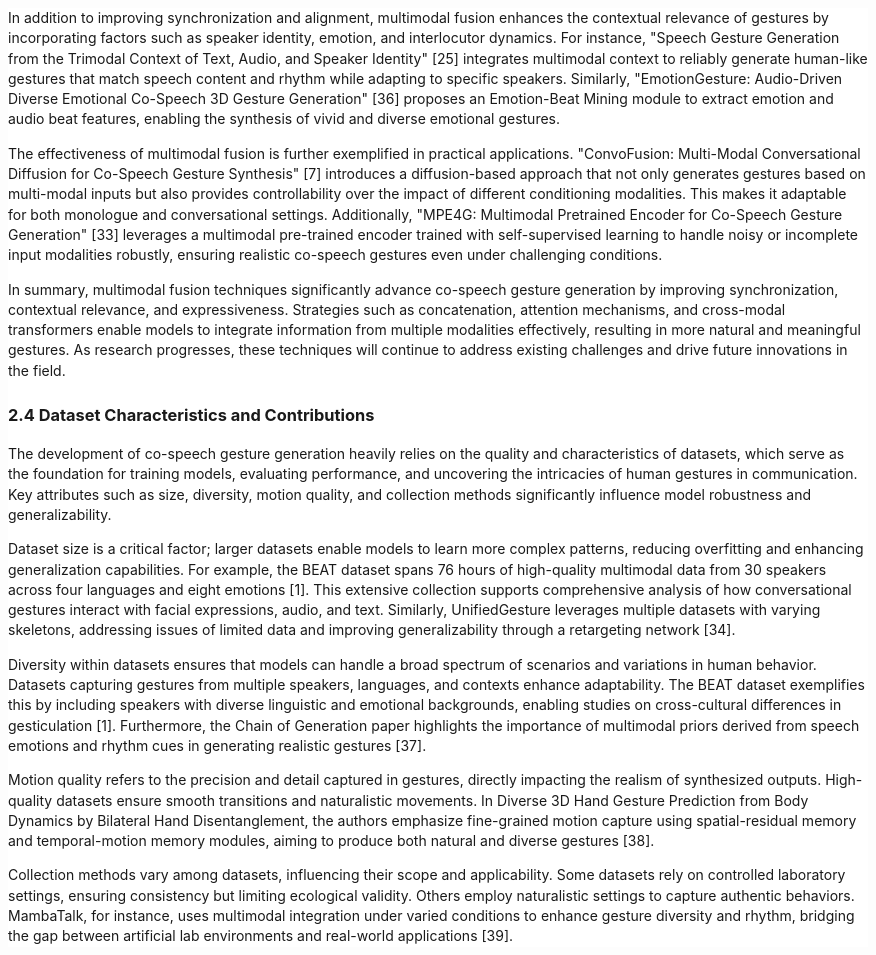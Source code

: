 In addition to improving synchronization and alignment, multimodal fusion enhances the contextual relevance of gestures by incorporating factors such as speaker identity, emotion, and interlocutor dynamics. For instance, "Speech Gesture Generation from the Trimodal Context of Text, Audio, and Speaker Identity" [25] integrates multimodal context to reliably generate human-like gestures that match speech content and rhythm while adapting to specific speakers. Similarly, "EmotionGesture: Audio-Driven Diverse Emotional Co-Speech 3D Gesture Generation" [36] proposes an Emotion-Beat Mining module to extract emotion and audio beat features, enabling the synthesis of vivid and diverse emotional gestures.

The effectiveness of multimodal fusion is further exemplified in practical applications. "ConvoFusion: Multi-Modal Conversational Diffusion for Co-Speech Gesture Synthesis" [7] introduces a diffusion-based approach that not only generates gestures based on multi-modal inputs but also provides controllability over the impact of different conditioning modalities. This makes it adaptable for both monologue and conversational settings. Additionally, "MPE4G: Multimodal Pretrained Encoder for Co-Speech Gesture Generation" [33] leverages a multimodal pre-trained encoder trained with self-supervised learning to handle noisy or incomplete input modalities robustly, ensuring realistic co-speech gestures even under challenging conditions.

In summary, multimodal fusion techniques significantly advance co-speech gesture generation by improving synchronization, contextual relevance, and expressiveness. Strategies such as concatenation, attention mechanisms, and cross-modal transformers enable models to integrate information from multiple modalities effectively, resulting in more natural and meaningful gestures. As research progresses, these techniques will continue to address existing challenges and drive future innovations in the field.

### 2.4 Dataset Characteristics and Contributions

The development of co-speech gesture generation heavily relies on the quality and characteristics of datasets, which serve as the foundation for training models, evaluating performance, and uncovering the intricacies of human gestures in communication. Key attributes such as size, diversity, motion quality, and collection methods significantly influence model robustness and generalizability.

Dataset size is a critical factor; larger datasets enable models to learn more complex patterns, reducing overfitting and enhancing generalization capabilities. For example, the BEAT dataset spans 76 hours of high-quality multimodal data from 30 speakers across four languages and eight emotions [1]. This extensive collection supports comprehensive analysis of how conversational gestures interact with facial expressions, audio, and text. Similarly, UnifiedGesture leverages multiple datasets with varying skeletons, addressing issues of limited data and improving generalizability through a retargeting network [34].

Diversity within datasets ensures that models can handle a broad spectrum of scenarios and variations in human behavior. Datasets capturing gestures from multiple speakers, languages, and contexts enhance adaptability. The BEAT dataset exemplifies this by including speakers with diverse linguistic and emotional backgrounds, enabling studies on cross-cultural differences in gesticulation [1]. Furthermore, the Chain of Generation paper highlights the importance of multimodal priors derived from speech emotions and rhythm cues in generating realistic gestures [37].

Motion quality refers to the precision and detail captured in gestures, directly impacting the realism of synthesized outputs. High-quality datasets ensure smooth transitions and naturalistic movements. In Diverse 3D Hand Gesture Prediction from Body Dynamics by Bilateral Hand Disentanglement, the authors emphasize fine-grained motion capture using spatial-residual memory and temporal-motion memory modules, aiming to produce both natural and diverse gestures [38].

Collection methods vary among datasets, influencing their scope and applicability. Some datasets rely on controlled laboratory settings, ensuring consistency but limiting ecological validity. Others employ naturalistic settings to capture authentic behaviors. MambaTalk, for instance, uses multimodal integration under varied conditions to enhance gesture diversity and rhythm, bridging the gap between artificial lab environments and real-world applications [39].
